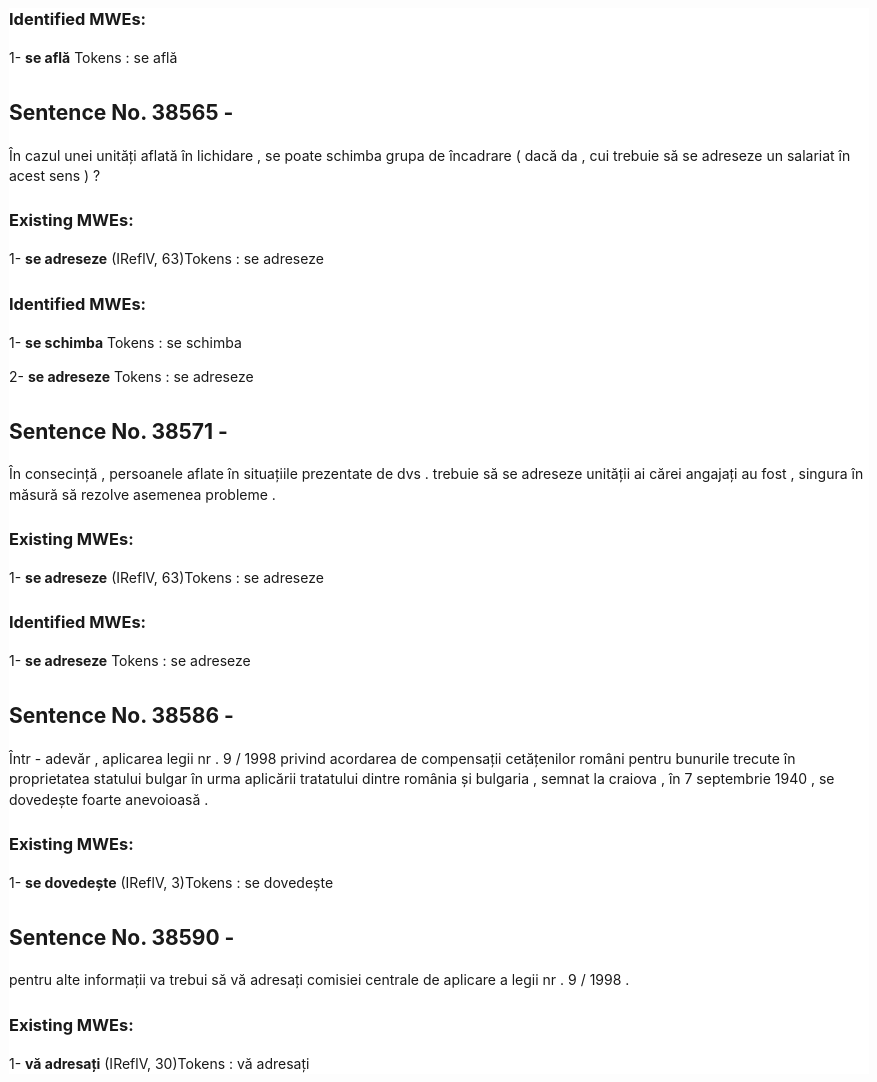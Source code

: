### Identified MWEs: 
1- **se află** Tokens : 
se
află

## Sentence No. 38565 - 
În cazul unei unități aflată în lichidare , se poate schimba grupa de încadrare ( dacă da , cui trebuie să se adreseze un salariat în acest sens ) ? 
### Existing MWEs: 
1- **se adreseze** (IReflV, 63)Tokens : 
se
adreseze

### Identified MWEs: 
1- **se schimba** Tokens : 
se
schimba

2- **se adreseze** Tokens : 
se
adreseze

## Sentence No. 38571 - 
În consecință , persoanele aflate în situațiile prezentate de dvs . trebuie să se adreseze unității ai cărei angajați au fost , singura în măsură să rezolve asemenea probleme . 
### Existing MWEs: 
1- **se adreseze** (IReflV, 63)Tokens : 
se
adreseze

### Identified MWEs: 
1- **se adreseze** Tokens : 
se
adreseze

## Sentence No. 38586 - 
Într - adevăr , aplicarea legii nr . 9 / 1998 privind acordarea de compensații cetățenilor români pentru bunurile trecute în proprietatea statului bulgar în urma aplicării tratatului dintre românia și bulgaria , semnat la craiova , în 7 septembrie 1940 , se dovedește foarte anevoioasă . 
### Existing MWEs: 
1- **se dovedește** (IReflV, 3)Tokens : 
se
dovedește

## Sentence No. 38590 - 
pentru alte informații va trebui să vă adresați comisiei centrale de aplicare a legii nr . 9 / 1998 . 
### Existing MWEs: 
1- **vă adresați** (IReflV, 30)Tokens : 
vă
adresați
